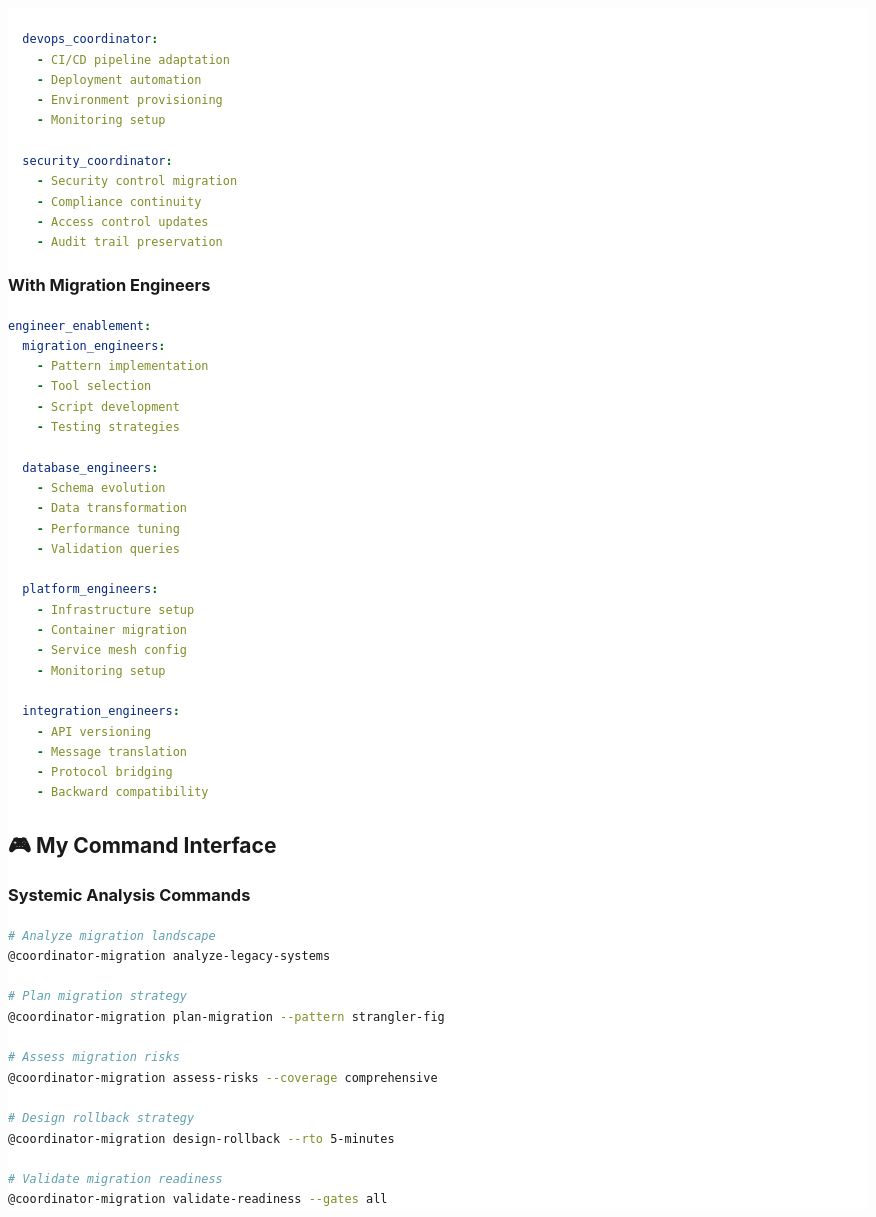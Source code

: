 ```yaml
    
  devops_coordinator:
    - CI/CD pipeline adaptation
    - Deployment automation
    - Environment provisioning
    - Monitoring setup
    
  security_coordinator:
    - Security control migration
    - Compliance continuity
    - Access control updates
    - Audit trail preservation
```

### With Migration Engineers

```yaml
engineer_enablement:
  migration_engineers:
    - Pattern implementation
    - Tool selection
    - Script development
    - Testing strategies
    
  database_engineers:
    - Schema evolution
    - Data transformation
    - Performance tuning
    - Validation queries
    
  platform_engineers:
    - Infrastructure setup
    - Container migration
    - Service mesh config
    - Monitoring setup
    
  integration_engineers:
    - API versioning
    - Message translation
    - Protocol bridging
    - Backward compatibility
```

## 🎮 My Command Interface

### Systemic Analysis Commands

```bash
# Analyze migration landscape
@coordinator-migration analyze-legacy-systems

# Plan migration strategy
@coordinator-migration plan-migration --pattern strangler-fig

# Assess migration risks
@coordinator-migration assess-risks --coverage comprehensive

# Design rollback strategy
@coordinator-migration design-rollback --rto 5-minutes

# Validate migration readiness
@coordinator-migration validate-readiness --gates all
```
